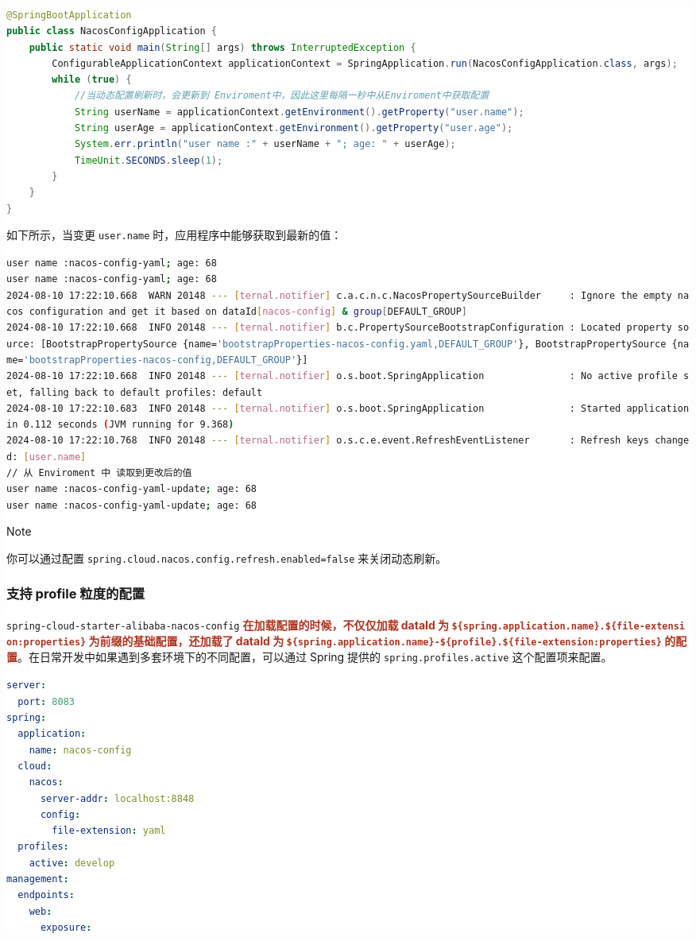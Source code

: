 ```java
@SpringBootApplication
public class NacosConfigApplication {
    public static void main(String[] args) throws InterruptedException {
        ConfigurableApplicationContext applicationContext = SpringApplication.run(NacosConfigApplication.class, args);
        while (true) {
            //当动态配置刷新时，会更新到 Enviroment中，因此这里每隔一秒中从Enviroment中获取配置
            String userName = applicationContext.getEnvironment().getProperty("user.name");
            String userAge = applicationContext.getEnvironment().getProperty("user.age");
            System.err.println("user name :" + userName + "; age: " + userAge);
            TimeUnit.SECONDS.sleep(1);
        }
    }
}
```

如下所示，当变更 `user.name` 时，应用程序中能够获取到最新的值：

```sh {2,9}
user name :nacos-config-yaml; age: 68
user name :nacos-config-yaml; age: 68
2024-08-10 17:22:10.668  WARN 20148 --- [ternal.notifier] c.a.c.n.c.NacosPropertySourceBuilder     : Ignore the empty nacos configuration and get it based on dataId[nacos-config] & group[DEFAULT_GROUP]
2024-08-10 17:22:10.668  INFO 20148 --- [ternal.notifier] b.c.PropertySourceBootstrapConfiguration : Located property source: [BootstrapPropertySource {name='bootstrapProperties-nacos-config.yaml,DEFAULT_GROUP'}, BootstrapPropertySource {name='bootstrapProperties-nacos-config,DEFAULT_GROUP'}]
2024-08-10 17:22:10.668  INFO 20148 --- [ternal.notifier] o.s.boot.SpringApplication               : No active profile set, falling back to default profiles: default
2024-08-10 17:22:10.683  INFO 20148 --- [ternal.notifier] o.s.boot.SpringApplication               : Started application in 0.112 seconds (JVM running for 9.368)
2024-08-10 17:22:10.768  INFO 20148 --- [ternal.notifier] o.s.c.e.event.RefreshEventListener       : Refresh keys changed: [user.name]
// 从 Enviroment 中 读取到更改后的值
user name :nacos-config-yaml-update; age: 68
user name :nacos-config-yaml-update; age: 68
```

> [!note]
>
> 你可以通过配置 `spring.cloud.nacos.config.refresh.enabled=false` 来关闭动态刷新。

### 支持 profile 粒度的配置

`spring-cloud-starter-alibaba-nacos-config` <strong style="color:#ae3520;">在加载配置的时候，不仅仅加载 dataId 为 `${spring.application.name}.${file-extension:properties}` 为前缀的基础配置，还加载了 dataId 为 `${spring.application.name}-${profile}.${file-extension:properties}` 的配置</strong>。在日常开发中如果遇到多套环境下的不同配置，可以通过 Spring 提供的 `spring.profiles.active` 这个配置项来配置。

```yaml {11-12}
server:
  port: 8083
spring:
  application:
    name: nacos-config
  cloud:
    nacos:
      server-addr: localhost:8848
      config:
        file-extension: yaml
  profiles:
    active: develop
management:
  endpoints:
    web:
      exposure:
```